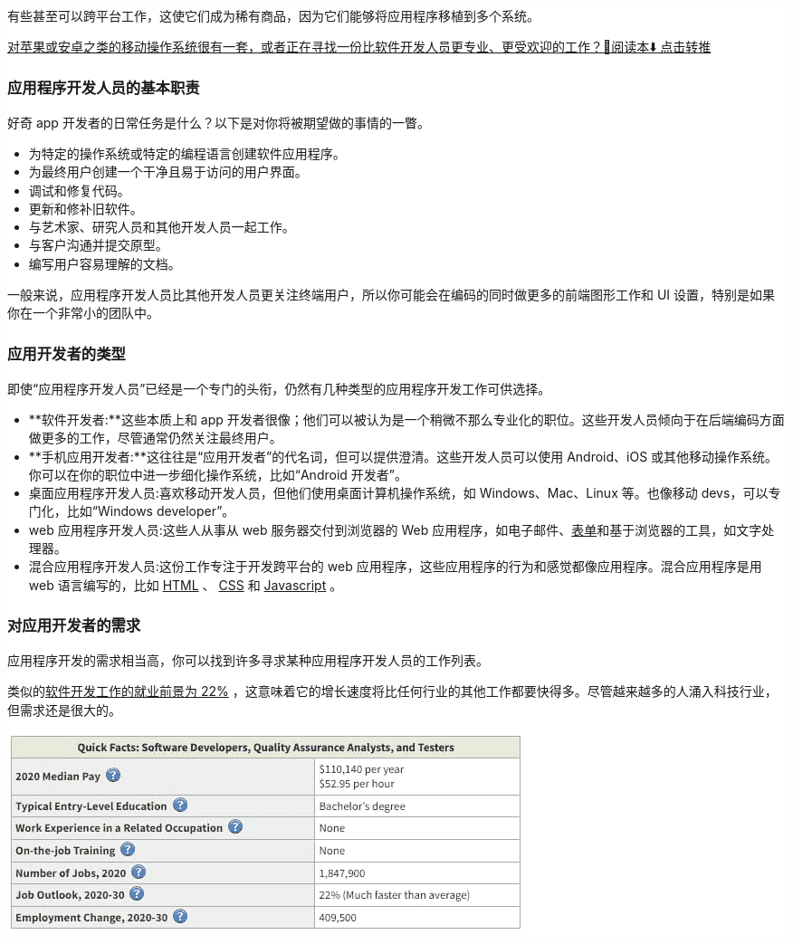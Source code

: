 有些甚至可以跨平台工作，这使它们成为稀有商品，因为它们能够将应用程序移植到多个系统。

[对苹果或安卓之类的移动操作系统很有一套，或者正在寻找一份比软件开发人员更专业、更受欢迎的工作？👀阅读本⬇️ 点击转推](https://twitter.com/intent/tweet?url=https%3A%2F%2Fbit.ly%2F3D6YWCL&via=kinsta&text=Have+a+knack+for+mobile+OSes+like+Apple+or+Android%2C+or+looking+for+a+job+that%27s+slightly+more+specialized+and+in-demand+than+a+software+developer%3F+%F0%9F%91%80+Read+this+%E2%AC%87%EF%B8%8F&hashtags=iOS%2CWebDev)


### 应用程序开发人员的基本职责

好奇 app 开发者的日常任务是什么？以下是对你将被期望做的事情的一瞥。

*   为特定的操作系统或特定的编程语言创建软件应用程序。
*   为最终用户创建一个干净且易于访问的用户界面。
*   调试和修复代码。
*   更新和修补旧软件。
*   与艺术家、研究人员和其他开发人员一起工作。
*   与客户沟通并提交原型。
*   编写用户容易理解的文档。

一般来说，应用程序开发人员比其他开发人员更关注终端用户，所以你可能会在编码的同时做更多的前端图形工作和 UI 设置，特别是如果你在一个非常小的团队中。

### 应用开发者的类型

即使“应用程序开发人员”已经是一个专门的头衔，仍然有几种类型的应用程序开发工作可供选择。

*   **软件开发者:**这些本质上和 app 开发者很像；他们可以被认为是一个稍微不那么专业化的职位。这些开发人员倾向于在后端编码方面做更多的工作，尽管通常仍然关注最终用户。
*   **手机应用开发者:**这往往是“应用开发者”的代名词，但可以提供澄清。这些开发人员可以使用 Android、iOS 或其他移动操作系统。你可以在你的职位中进一步细化操作系统，比如“Android 开发者”。
*   桌面应用程序开发人员:喜欢移动开发人员，但他们使用桌面计算机操作系统，如 Windows、Mac、Linux 等。也像移动 devs，可以专门化，比如“Windows developer”。
*   web 应用程序开发人员:这些人从事从 web 服务器交付到浏览器的 Web 应用程序，如电子邮件、[表单](https://kinsta.com/blog/wordpress-contact-form-plugins/)和基于浏览器的工具，如文字处理器。
*   混合应用程序开发人员:这份工作专注于开发跨平台的 web 应用程序，这些应用程序的行为和感觉都像应用程序。混合应用程序是用 web 语言编写的，比如 [HTML](https://kinsta.com/blog/learn-html/) 、 [CSS](https://kinsta.com/blog/wordpress-css/) 和 [Javascript](https://kinsta.com/knowledgebase/what-is-javascript/) 。

### 对应用开发者的需求

应用程序开发的需求相当高，你可以找到许多寻求某种应用程序开发人员的工作列表。

类似的[软件开发工作的就业前景为 22%](https://www.bls.gov/ooh/computer-and-information-technology/software-developers.htm) ，这意味着它的增长速度将比任何行业的其他工作都要快得多。尽管越来越多的人涌入科技行业，但需求还是很大的。

![The median pay for software developers is $110,000/yr according to the U.S. Bureau of Labor.](img/965d5d22c3f886b34b79e4dab66c1cea.png)
